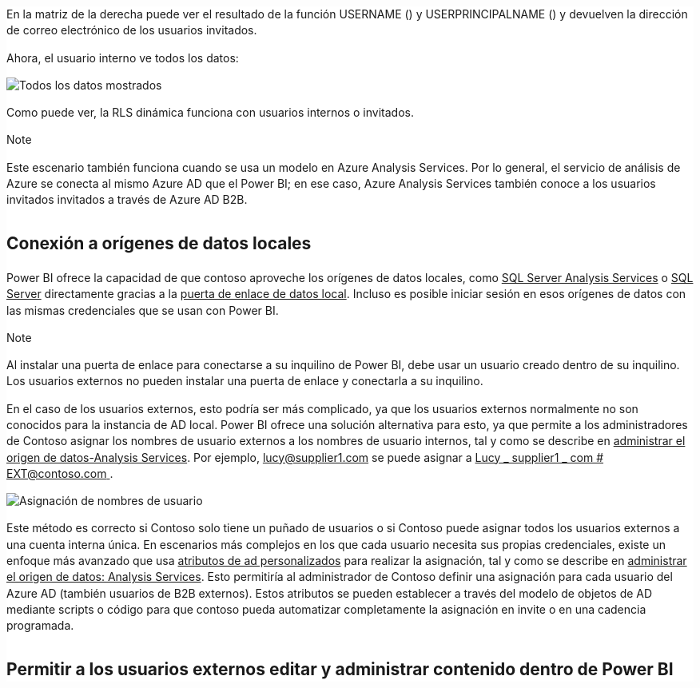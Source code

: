 En la matriz de la derecha puede ver el resultado de la función USERNAME () y USERPRINCIPALNAME () y devuelven la dirección de correo electrónico de los usuarios invitados.

Ahora, el usuario interno ve todos los datos:

![Todos los datos mostrados](media/whitepaper-azure-b2b-power-bi/whitepaper-azure-b2b-power-bi_39.png)

Como puede ver, la RLS dinámica funciona con usuarios internos o invitados.

> [!NOTE]
> Este escenario también funciona cuando se usa un modelo en Azure Analysis Services. Por lo general, el servicio de análisis de Azure se conecta al mismo Azure AD que el Power BI; en ese caso, Azure Analysis Services también conoce a los usuarios invitados invitados a través de Azure AD B2B.

## <a name="connecting-to-on-premises-data-sources"></a>Conexión a orígenes de datos locales

Power BI ofrece la capacidad de que contoso aproveche los orígenes de datos locales, como [SQL Server Analysis Services](https://powerbi.microsoft.com/documentation/powerbi-gateway-enterprise-manage-ssas/) o [SQL Server](https://powerbi.microsoft.com/documentation/powerbi-gateway-kerberos-for-sso-pbi-to-on-premises-data/) directamente gracias a la [puerta de enlace de datos local](https://powerbi.microsoft.com/documentation/powerbi-gateway-onprem/). Incluso es posible iniciar sesión en esos orígenes de datos con las mismas credenciales que se usan con Power BI.

> [!NOTE]
> Al instalar una puerta de enlace para conectarse a su inquilino de Power BI, debe usar un usuario creado dentro de su inquilino. Los usuarios externos no pueden instalar una puerta de enlace y conectarla a su inquilino.

En el caso de los usuarios externos, esto podría ser más complicado, ya que los usuarios externos normalmente no son conocidos para la instancia de AD local. Power BI ofrece una solución alternativa para esto, ya que permite a los administradores de Contoso asignar los nombres de usuario externos a los nombres de usuario internos, tal y como se describe en [administrar el origen de datos-Analysis Services](https://powerbi.microsoft.com/documentation/powerbi-gateway-enterprise-manage-ssas/). Por ejemplo, [lucy@supplier1.com](mailto:lucy@supplier1.com) se puede asignar a [Lucy \_ supplier1 \_ com # EXT@contoso.com ](mailto:lucy_supplier1_com).

![Asignación de nombres de usuario](media/whitepaper-azure-b2b-power-bi/whitepaper-azure-b2b-power-bi_40.png)

Este método es correcto si Contoso solo tiene un puñado de usuarios o si Contoso puede asignar todos los usuarios externos a una cuenta interna única. En escenarios más complejos en los que cada usuario necesita sus propias credenciales, existe un enfoque más avanzado que usa [atributos de ad personalizados](https://technet.microsoft.com/library/cc961737.aspx) para realizar la asignación, tal y como se describe en [administrar el origen de datos: Analysis Services](https://powerbi.microsoft.com/documentation/powerbi-gateway-enterprise-manage-ssas/). Esto permitiría al administrador de Contoso definir una asignación para cada usuario del Azure AD (también usuarios de B2B externos).  Estos atributos se pueden establecer a través del modelo de objetos de AD mediante scripts o código para que contoso pueda automatizar completamente la asignación en invite o en una cadencia programada.

## <a name="enabling-external-users-to-edit-and-manage-content-within-power-bi"></a>Permitir a los usuarios externos editar y administrar contenido dentro de Power BI
